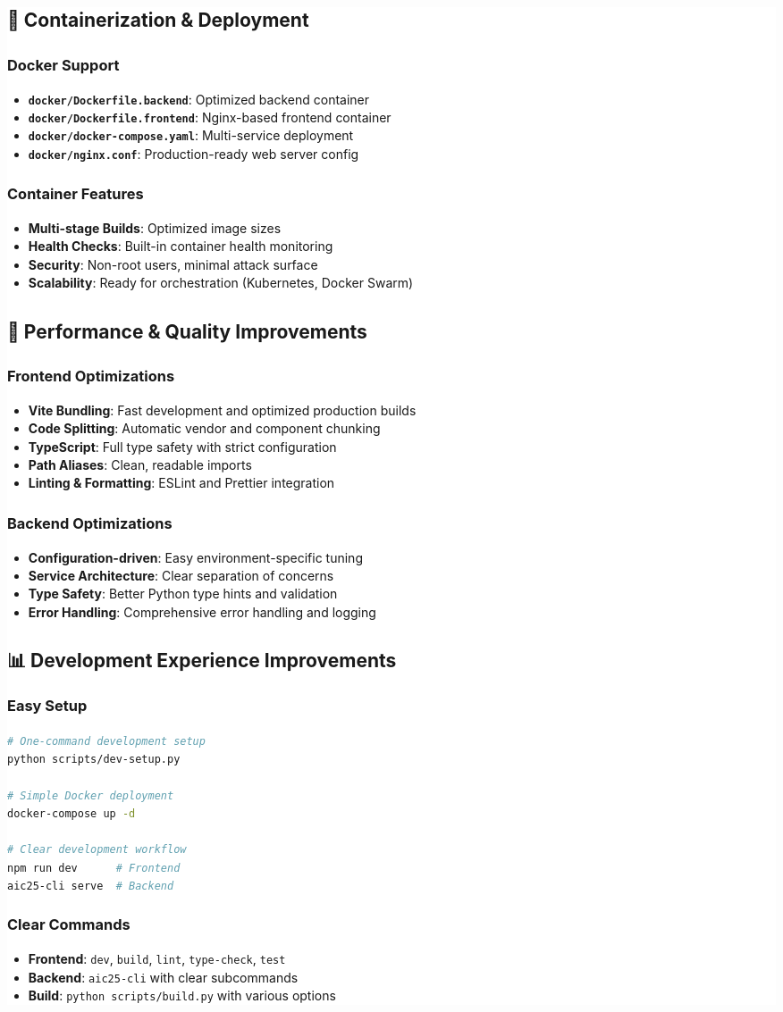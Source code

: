 ## 🐳 Containerization & Deployment

### Docker Support
- **`docker/Dockerfile.backend`**: Optimized backend container
- **`docker/Dockerfile.frontend`**: Nginx-based frontend container
- **`docker/docker-compose.yaml`**: Multi-service deployment
- **`docker/nginx.conf`**: Production-ready web server config

### Container Features
- **Multi-stage Builds**: Optimized image sizes
- **Health Checks**: Built-in container health monitoring
- **Security**: Non-root users, minimal attack surface
- **Scalability**: Ready for orchestration (Kubernetes, Docker Swarm)

## 🚀 Performance & Quality Improvements

### Frontend Optimizations
- **Vite Bundling**: Fast development and optimized production builds
- **Code Splitting**: Automatic vendor and component chunking
- **TypeScript**: Full type safety with strict configuration
- **Path Aliases**: Clean, readable imports
- **Linting & Formatting**: ESLint and Prettier integration

### Backend Optimizations
- **Configuration-driven**: Easy environment-specific tuning
- **Service Architecture**: Clear separation of concerns
- **Type Safety**: Better Python type hints and validation
- **Error Handling**: Comprehensive error handling and logging

## 📊 Development Experience Improvements

### Easy Setup
```bash
# One-command development setup
python scripts/dev-setup.py

# Simple Docker deployment
docker-compose up -d

# Clear development workflow
npm run dev      # Frontend
aic25-cli serve  # Backend
```

### Clear Commands
- **Frontend**: `dev`, `build`, `lint`, `type-check`, `test`
- **Backend**: `aic25-cli` with clear subcommands
- **Build**: `python scripts/build.py` with various options
